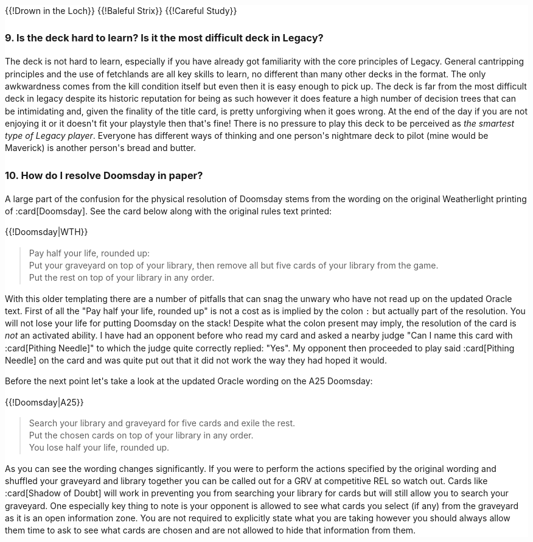 <row variant="centered">{{!Drown in the Loch}} {{!Baleful Strix}} {{!Careful Study}}</row>

### 9. Is the deck hard to learn? Is it the most difficult deck in Legacy?

The deck is not hard to learn, especially if you have already got familiarity
with the core principles of Legacy. General cantripping principles and the use
of fetchlands are all key skills to learn, no different than many other decks in
the format. The only awkwardness comes from the kill condition itself but even
then it is easy enough to pick up. The deck is far from the most difficult deck
in legacy despite its historic reputation for being as such however it does
feature a high number of decision trees that can be intimidating and, given the
finality of the title card, is pretty unforgiving when it goes wrong. At the end
of the day if you are not enjoying it or it doesn't fit your playstyle then
that's fine! There is no pressure to play this deck to be perceived as *the
smartest type of Legacy player*. Everyone has different ways of thinking and one
person's nightmare deck to pilot (mine would be Maverick) is another person's
bread and butter.

### 10. How do I resolve Doomsday in paper?

A large part of the confusion for the physical resolution of Doomsday stems from
the wording on the original Weatherlight printing of :card[Doomsday]. See the card
below along with the original rules text printed:

<row variant="centered">{{!Doomsday|WTH}}</row>

> Pay half your life, rounded up:  
> Put your graveyard on top of your library, then remove all but five cards of
> your library from the game.  
> Put the rest on top of your library in any order.

With this older templating there are a number of pitfalls that can snag the
unwary who have not read up on the updated Oracle text. First of all the "Pay
half your life, rounded up" is not a cost as is implied by the colon `:` but
actually part of the resolution. You will not lose your life for putting
Doomsday on the stack! Despite what the colon present may imply, the resolution
of the card is *not* an activated ability. I have had an opponent before who
read my card and asked a nearby judge "Can I name this card with :card[Pithing
Needle]" to which the judge quite correctly replied: "Yes". My opponent then
proceeded to play said :card[Pithing Needle] on the card and was quite put out that
it did not work the way they had hoped it would.

Before the next point let's take a look at the updated Oracle wording on the A25
Doomsday:

<row variant="centered">{{!Doomsday|A25}}</row>

> Search your library and graveyard for five cards and exile the rest.  
> Put the chosen cards on top of your library in any order.  
> You lose half your life, rounded up.

As you can see the wording changes significantly. If you were to perform the
actions specified by the original wording and shuffled your graveyard and
library together you can be called out for a GRV at competitive REL so watch
out. Cards like :card[Shadow of Doubt] will work in preventing you from searching
your library for cards but will still allow you to search your graveyard. One
especially key thing to note is your opponent is allowed to see what cards you
select (if any) from the graveyard as it is an open information zone. You are
not required to explicitly state what you are taking however you should always
allow them time to ask to see what cards are chosen and are not allowed to hide
that information from them.
